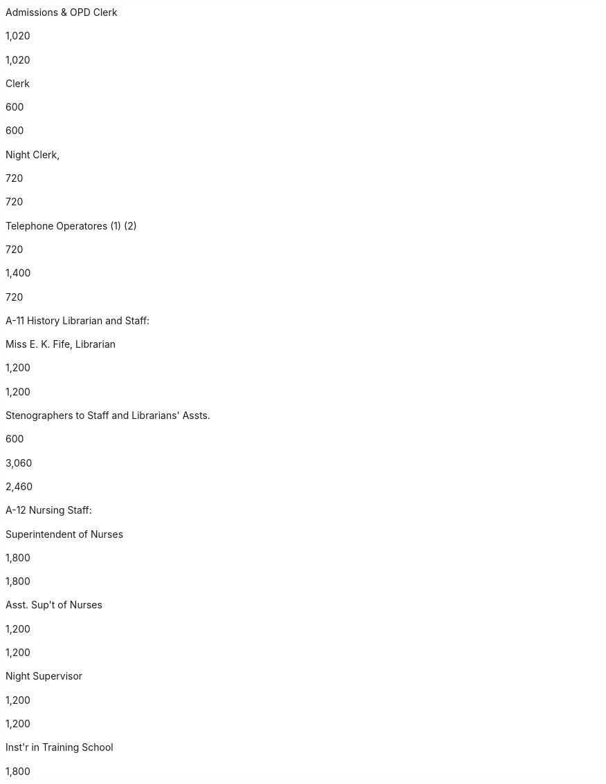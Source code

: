 Admissions & OPD Clerk

1,020

1,020

Clerk

600

600

Night Clerk,

720

720

Telephone Operatores (1) (2)

720

1,400

720

A-11 History Librarian and Staff:

Miss E. K. Fife, Librarian

1,200

1,200

Stenographers to Staff and Librarians' Assts.

600

3,060

2,460

A-12 Nursing Staff:

Superintendent of Nurses

1,800

1,800

Asst. Sup't of Nurses

1,200

1,200

Night Supervisor

1,200

1,200

Inst'r in Training School

1,800
